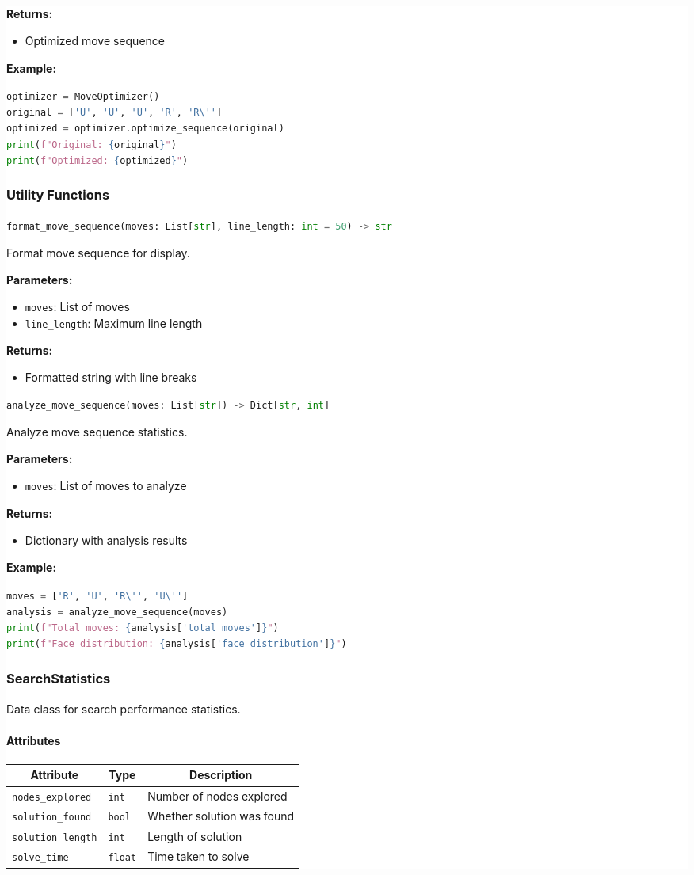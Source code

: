 **Returns:**
- Optimized move sequence

**Example:**
```python
optimizer = MoveOptimizer()
original = ['U', 'U', 'U', 'R', 'R\'']
optimized = optimizer.optimize_sequence(original)
print(f"Original: {original}")
print(f"Optimized: {optimized}")
```

### Utility Functions

```python
format_move_sequence(moves: List[str], line_length: int = 50) -> str
```
Format move sequence for display.

**Parameters:**
- `moves`: List of moves
- `line_length`: Maximum line length

**Returns:**
- Formatted string with line breaks

```python
analyze_move_sequence(moves: List[str]) -> Dict[str, int]
```
Analyze move sequence statistics.

**Parameters:**
- `moves`: List of moves to analyze

**Returns:**
- Dictionary with analysis results

**Example:**
```python
moves = ['R', 'U', 'R\'', 'U\'']
analysis = analyze_move_sequence(moves)
print(f"Total moves: {analysis['total_moves']}")
print(f"Face distribution: {analysis['face_distribution']}")
```

### SearchStatistics

Data class for search performance statistics.

#### Attributes

| Attribute | Type | Description |
|-----------|------|-------------|
| `nodes_explored` | `int` | Number of nodes explored |
| `solution_found` | `bool` | Whether solution was found |
| `solution_length` | `int` | Length of solution |
| `solve_time` | `float` | Time taken to solve |
